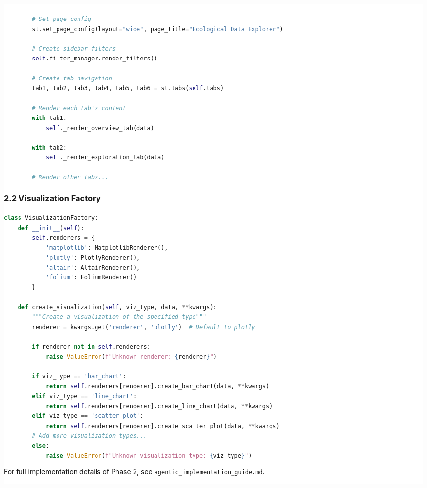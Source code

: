 ```python
        
        # Set page config
        st.set_page_config(layout="wide", page_title="Ecological Data Explorer")
        
        # Create sidebar filters
        self.filter_manager.render_filters()
        
        # Create tab navigation
        tab1, tab2, tab3, tab4, tab5, tab6 = st.tabs(self.tabs)
        
        # Render each tab's content
        with tab1:
            self._render_overview_tab(data)
            
        with tab2:
            self._render_exploration_tab(data)
            
        # Render other tabs...
```

### 2.2 Visualization Factory

```python
class VisualizationFactory:
    def __init__(self):
        self.renderers = {
            'matplotlib': MatplotlibRenderer(),
            'plotly': PlotlyRenderer(),
            'altair': AltairRenderer(),
            'folium': FoliumRenderer()
        }
        
    def create_visualization(self, viz_type, data, **kwargs):
        """Create a visualization of the specified type"""
        renderer = kwargs.get('renderer', 'plotly')  # Default to plotly
        
        if renderer not in self.renderers:
            raise ValueError(f"Unknown renderer: {renderer}")
        
        if viz_type == 'bar_chart':
            return self.renderers[renderer].create_bar_chart(data, **kwargs)
        elif viz_type == 'line_chart':
            return self.renderers[renderer].create_line_chart(data, **kwargs)
        elif viz_type == 'scatter_plot':
            return self.renderers[renderer].create_scatter_plot(data, **kwargs)
        # Add more visualization types...
        else:
            raise ValueError(f"Unknown visualization type: {viz_type}")
```

For full implementation details of Phase 2, see [`agentic_implementation_guide.md`](agentic_implementation_guide.md).

---